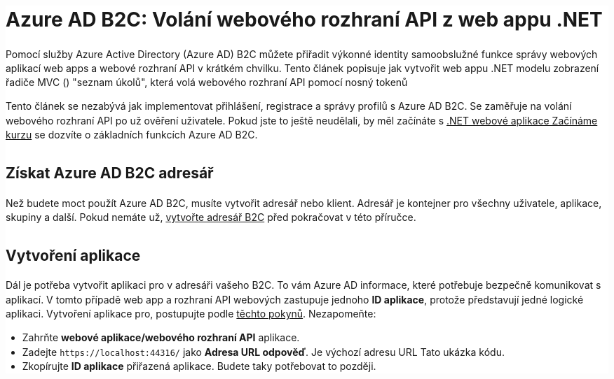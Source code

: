 <properties
    pageTitle="Azure Active Directory B2C | Microsoft Azure"
    description="Jak vytvořit webovou aplikaci, která volá webového rozhraní API pomocí Azure Active Directory B2C."
    services="active-directory-b2c"
    documentationCenter=".net"
    authors="dstrockis"
    manager="mbaldwin"
    editor=""/>

<tags
    ms.service="active-directory-b2c"
    ms.workload="identity"
    ms.tgt_pltfrm="na"
    ms.devlang="dotnet"
    ms.topic="article"
    ms.date="07/22/2016"
    ms.author="dastrock"/>

# <a name="azure-ad-b2c-call-a-web-api-from-a-net-web-app"></a>Azure AD B2C: Volání webového rozhraní API z web appu .NET

Pomocí služby Azure Active Directory (Azure AD) B2C můžete přiřadit výkonné identity samoobslužné funkce správy webových aplikací web apps a webové rozhraní API v krátkém chvilku. Tento článek popisuje jak vytvořit web appu .NET modelu zobrazení řadiče MVC () "seznam úkolů", která volá webového rozhraní API pomocí nosný tokenů

Tento článek se nezabývá jak implementovat přihlášení, registrace a správy profilů s Azure AD B2C. Se zaměřuje na volání webového rozhraní API po už ověření uživatele. Pokud jste to ještě neudělali, by měl začínáte s [.NET webové aplikace Začínáme kurzu](active-directory-b2c-devquickstarts-web-dotnet.md) se dozvíte o základních funkcích Azure AD B2C.

## <a name="get-an-azure-ad-b2c-directory"></a>Získat Azure AD B2C adresář

Než budete moct použít Azure AD B2C, musíte vytvořit adresář nebo klient.  Adresář je kontejner pro všechny uživatele, aplikace, skupiny a další.  Pokud nemáte už, [vytvořte adresář B2C](active-directory-b2c-get-started.md) před pokračovat v této příručce.

## <a name="create-an-application"></a>Vytvoření aplikace

Dál je potřeba vytvořit aplikaci pro v adresáři vašeho B2C. To vám Azure AD informace, které potřebuje bezpečně komunikovat s aplikací. V tomto případě web app a rozhraní API webových zastupuje jednoho **ID aplikace**, protože představují jedné logické aplikaci. Vytvoření aplikace pro, postupujte podle [těchto pokynů](active-directory-b2c-app-registration.md). Nezapomeňte:

- Zahrňte **webové aplikace/webového rozhraní API** aplikace.
- Zadejte `https://localhost:44316/` jako **Adresa URL odpověď**. Je výchozí adresu URL Tato ukázka kódu.
- Zkopírujte **ID aplikace** přiřazená aplikace. Budete taky potřebovat to později.
